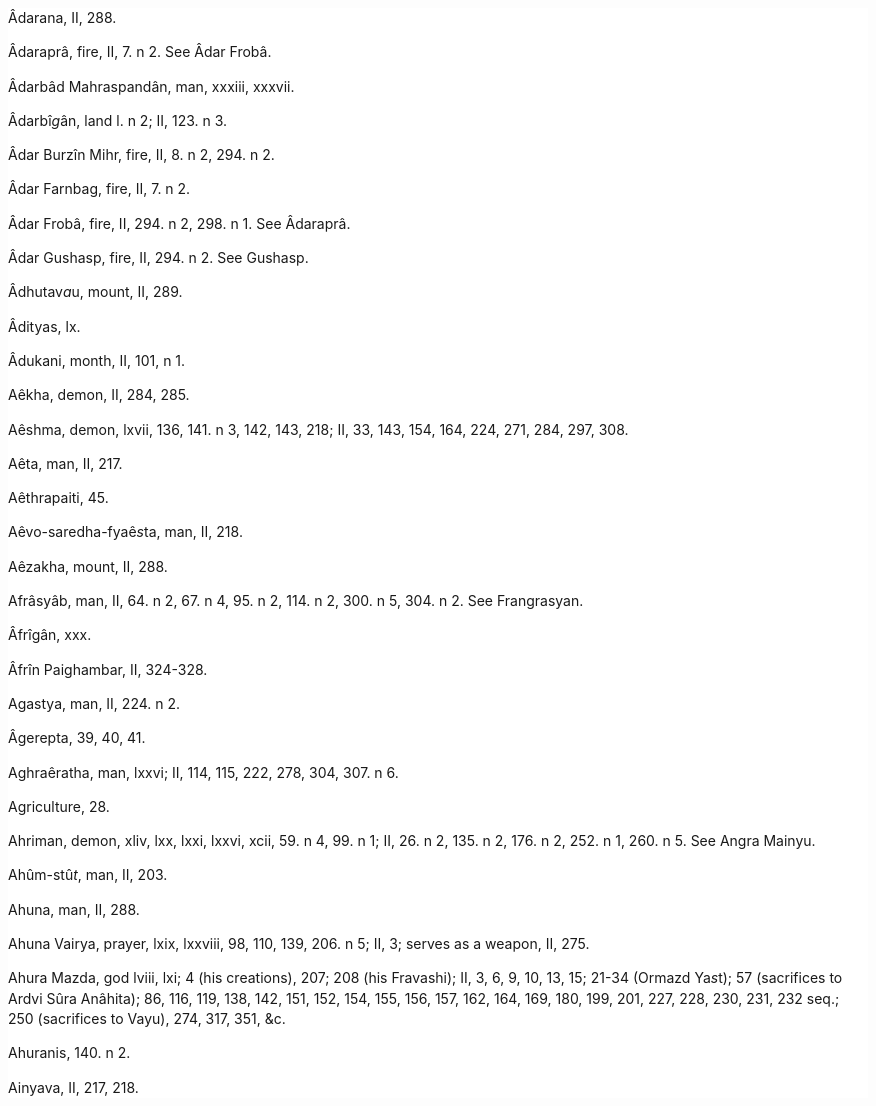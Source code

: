 Âdarana, II, 288.

Âdaraprâ, fire, II, 7. n 2. See Âdar Frobâ.

Âdarbâd Mahraspandân, man, xxxiii, xxxvii.

Âdarbî<i>g</i>ân, land l. n 2; II, 123. n 3.

Âdar Burzîn Mihr, fire, II, 8. n 2, 294. n 2.

Âdar Farnbag, fire, II, 7. n 2.

Âdar Frobâ, fire, II, 294. n 2, 298. n 1. See Âdaraprâ.

Âdar Gushasp, fire, II, 294. n 2. See Gushasp.

Âdhutav<i>a</i>u, mount, II, 289.

Âdityas, lx.

Âdukani, month, II, 101, n 1.

Aêkha, demon, II, 284, 285.

Aêshma, demon, lxvii, 136, 141. n 3, 142, 143, 218; II, 33, 143, 154, 164, 224, 271, 284, 297, 308.

Aêta, man, II, 217.

Aêthrapaiti, 45.

Aêvo-saredha-fyaê<i>s</i>ta, man, II, 218.

Aêzakha, mount, II, 288.

Afrâsyâb, man, II, 64. n 2, 67. n 4, 95. n 2, 114. n 2, 300. n 5, 304. n 2. See Frangrasyan.

Âfrîgân, xxx.

Âfrîn Paighambar, II, 324-328.

Agastya, man, II, 224. n 2.

Âgerepta, 39, 40, 41.

Aghraêratha, man, lxxvi; II, 114, 115, 222, 278, 304, 307. n 6.

Agriculture, 28.

Ahriman, demon, xliv, lxx, lxxi, lxxvi, xcii, 59. n 4, 99. n 1; II, 26. n 2, 135. n 2, 176. n 2, 252. n 1, 260. n 5. See Angra Mainyu.

Ahûm-stû<i>t</i>, man, II, 203.

Ahuna, man, II, 288.

Ahuna Vairya, prayer, lxix, lxxviii, 98, 110, 139, 206. n 5; II, 3; serves as a weapon, II, 275.

Ahura Mazda, god lviii, lxi; 4 (his creations), 207; 208 (his Fravashi); II, 3, 6, 9, 10, 13, 15; 21-34 (Ormazd Ya<i>s</i>t); 57 (sacrifices to Ardvi Sûra Anâhita); 86, 116, 119, 138, 142, 151, 152, 154, 155, 156, 157, 162, 164, 169, 180, 199, 201, 227, 228, 230, 231, 232 seq.; 250 (sacrifices to Vayu), 274, 317, 351, &c.

Ahuranis, 140. n 2.

Ainyava, II, 217, 218.
